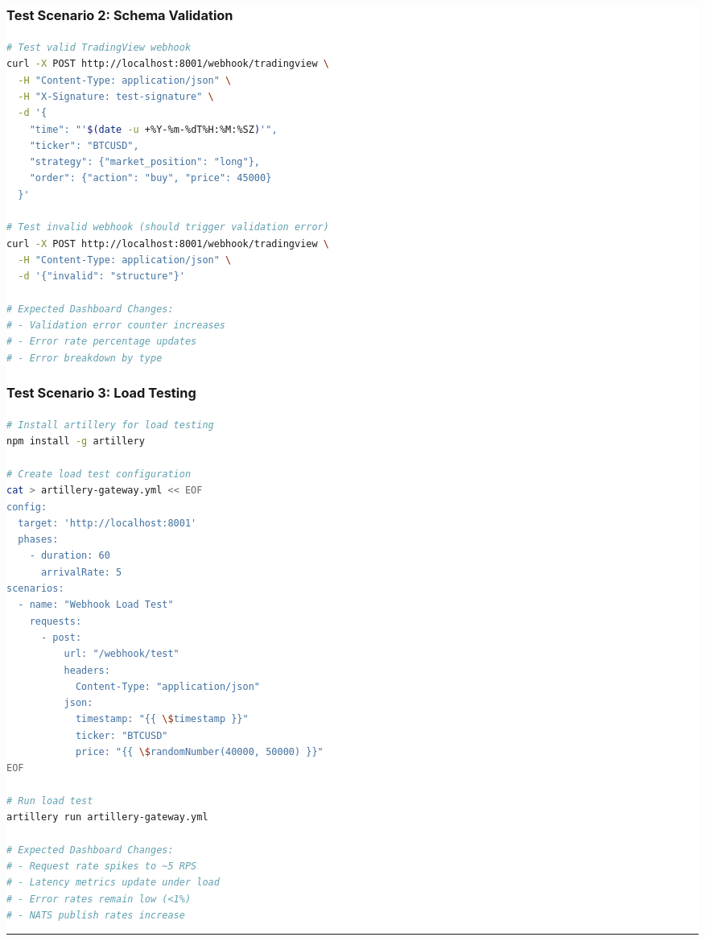### **Test Scenario 2: Schema Validation**
```bash
# Test valid TradingView webhook
curl -X POST http://localhost:8001/webhook/tradingview \
  -H "Content-Type: application/json" \
  -H "X-Signature: test-signature" \
  -d '{
    "time": "'$(date -u +%Y-%m-%dT%H:%M:%SZ)'",
    "ticker": "BTCUSD",
    "strategy": {"market_position": "long"},
    "order": {"action": "buy", "price": 45000}
  }'

# Test invalid webhook (should trigger validation error)
curl -X POST http://localhost:8001/webhook/tradingview \
  -H "Content-Type: application/json" \
  -d '{"invalid": "structure"}'

# Expected Dashboard Changes:
# - Validation error counter increases
# - Error rate percentage updates
# - Error breakdown by type
```

### **Test Scenario 3: Load Testing**
```bash
# Install artillery for load testing
npm install -g artillery

# Create load test configuration
cat > artillery-gateway.yml << EOF
config:
  target: 'http://localhost:8001'
  phases:
    - duration: 60
      arrivalRate: 5
scenarios:
  - name: "Webhook Load Test"
    requests:
      - post:
          url: "/webhook/test"
          headers:
            Content-Type: "application/json"
          json:
            timestamp: "{{ \$timestamp }}"
            ticker: "BTCUSD"
            price: "{{ \$randomNumber(40000, 50000) }}"
EOF

# Run load test
artillery run artillery-gateway.yml

# Expected Dashboard Changes:
# - Request rate spikes to ~5 RPS
# - Latency metrics update under load
# - Error rates remain low (<1%)
# - NATS publish rates increase
```

---